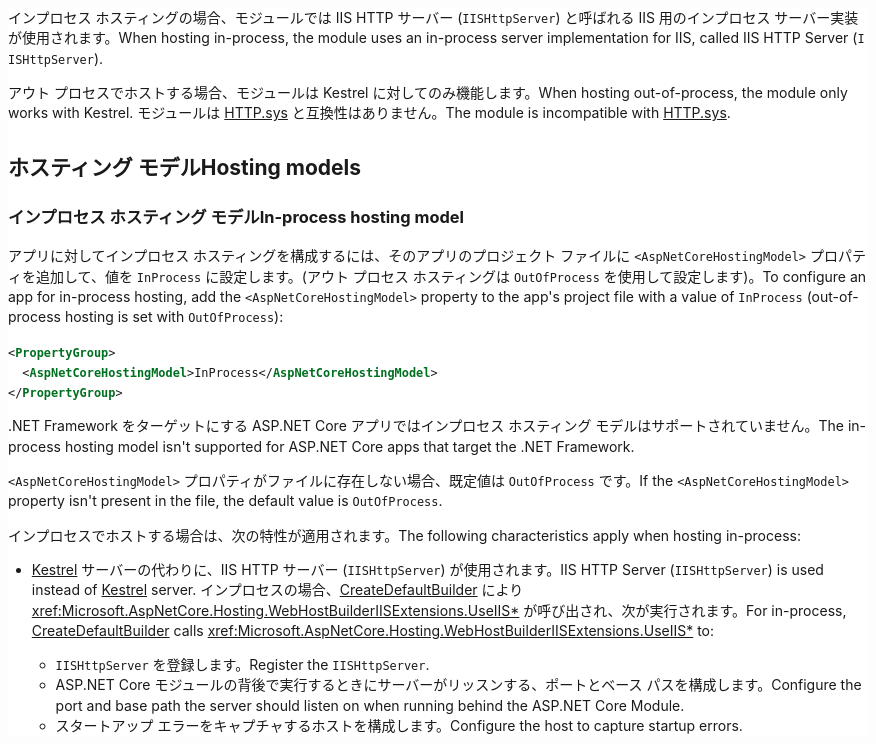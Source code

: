 <span data-ttu-id="27d56-111">インプロセス ホスティングの場合、モジュールでは IIS HTTP サーバー (`IISHttpServer`) と呼ばれる IIS 用のインプロセス サーバー実装が使用されます。</span><span class="sxs-lookup"><span data-stu-id="27d56-111">When hosting in-process, the module uses an in-process server implementation for IIS, called IIS HTTP Server (`IISHttpServer`).</span></span>

<span data-ttu-id="27d56-112">アウト プロセスでホストする場合、モジュールは Kestrel に対してのみ機能します。</span><span class="sxs-lookup"><span data-stu-id="27d56-112">When hosting out-of-process, the module only works with Kestrel.</span></span> <span data-ttu-id="27d56-113">モジュールは [HTTP.sys](xref:fundamentals/servers/httpsys) と互換性はありません。</span><span class="sxs-lookup"><span data-stu-id="27d56-113">The module is incompatible with [HTTP.sys](xref:fundamentals/servers/httpsys).</span></span>

## <a name="hosting-models"></a><span data-ttu-id="27d56-114">ホスティング モデル</span><span class="sxs-lookup"><span data-stu-id="27d56-114">Hosting models</span></span>

### <a name="in-process-hosting-model"></a><span data-ttu-id="27d56-115">インプロセス ホスティング モデル</span><span class="sxs-lookup"><span data-stu-id="27d56-115">In-process hosting model</span></span>

<span data-ttu-id="27d56-116">アプリに対してインプロセス ホスティングを構成するには、そのアプリのプロジェクト ファイルに `<AspNetCoreHostingModel>` プロパティを追加して、値を `InProcess` に設定します。(アウト プロセス ホスティングは `OutOfProcess` を使用して設定します)。</span><span class="sxs-lookup"><span data-stu-id="27d56-116">To configure an app for in-process hosting, add the `<AspNetCoreHostingModel>` property to the app's project file with a value of `InProcess` (out-of-process hosting is set with `OutOfProcess`):</span></span>

```xml
<PropertyGroup>
  <AspNetCoreHostingModel>InProcess</AspNetCoreHostingModel>
</PropertyGroup>
```

<span data-ttu-id="27d56-117">.NET Framework をターゲットにする ASP.NET Core アプリではインプロセス ホスティング モデルはサポートされていません。</span><span class="sxs-lookup"><span data-stu-id="27d56-117">The in-process hosting model isn't supported for ASP.NET Core apps that target the .NET Framework.</span></span>

<span data-ttu-id="27d56-118">`<AspNetCoreHostingModel>` プロパティがファイルに存在しない場合、既定値は `OutOfProcess` です。</span><span class="sxs-lookup"><span data-stu-id="27d56-118">If the `<AspNetCoreHostingModel>` property isn't present in the file, the default value is `OutOfProcess`.</span></span>

<span data-ttu-id="27d56-119">インプロセスでホストする場合は、次の特性が適用されます。</span><span class="sxs-lookup"><span data-stu-id="27d56-119">The following characteristics apply when hosting in-process:</span></span>

* <span data-ttu-id="27d56-120">[Kestrel](xref:fundamentals/servers/kestrel) サーバーの代わりに、IIS HTTP サーバー (`IISHttpServer`) が使用されます。</span><span class="sxs-lookup"><span data-stu-id="27d56-120">IIS HTTP Server (`IISHttpServer`) is used instead of [Kestrel](xref:fundamentals/servers/kestrel) server.</span></span> <span data-ttu-id="27d56-121">インプロセスの場合、[CreateDefaultBuilder](xref:fundamentals/host/web-host#set-up-a-host) により <xref:Microsoft.AspNetCore.Hosting.WebHostBuilderIISExtensions.UseIIS*> が呼び出され、次が実行されます。</span><span class="sxs-lookup"><span data-stu-id="27d56-121">For in-process, [CreateDefaultBuilder](xref:fundamentals/host/web-host#set-up-a-host) calls <xref:Microsoft.AspNetCore.Hosting.WebHostBuilderIISExtensions.UseIIS*> to:</span></span>

  * <span data-ttu-id="27d56-122">`IISHttpServer` を登録します。</span><span class="sxs-lookup"><span data-stu-id="27d56-122">Register the `IISHttpServer`.</span></span>
  * <span data-ttu-id="27d56-123">ASP.NET Core モジュールの背後で実行するときにサーバーがリッスンする、ポートとベース パスを構成します。</span><span class="sxs-lookup"><span data-stu-id="27d56-123">Configure the port and base path the server should listen on when running behind the ASP.NET Core Module.</span></span>
  * <span data-ttu-id="27d56-124">スタートアップ エラーをキャプチャするホストを構成します。</span><span class="sxs-lookup"><span data-stu-id="27d56-124">Configure the host to capture startup errors.</span></span>
